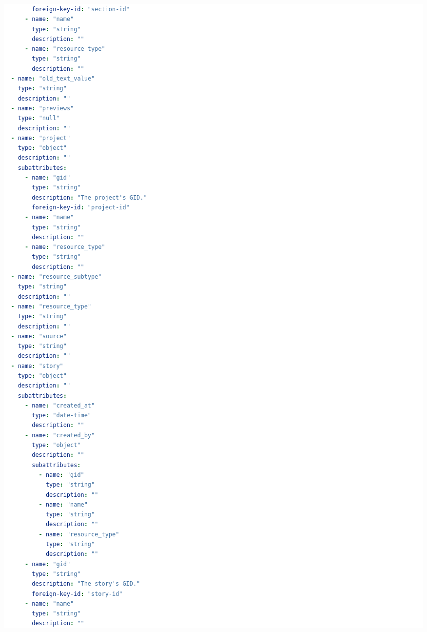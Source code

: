 ```yaml
        foreign-key-id: "section-id"
      - name: "name"
        type: "string"
        description: ""
      - name: "resource_type"
        type: "string"
        description: ""
  - name: "old_text_value"
    type: "string"
    description: ""
  - name: "previews"
    type: "null"
    description: ""
  - name: "project"
    type: "object"
    description: ""
    subattributes:
      - name: "gid"
        type: "string"
        description: "The project's GID."
        foreign-key-id: "project-id"
      - name: "name"
        type: "string"
        description: ""
      - name: "resource_type"
        type: "string"
        description: ""
  - name: "resource_subtype"
    type: "string"
    description: ""
  - name: "resource_type"
    type: "string"
    description: ""
  - name: "source"
    type: "string"
    description: ""
  - name: "story"
    type: "object"
    description: ""
    subattributes:
      - name: "created_at"
        type: "date-time"
        description: ""
      - name: "created_by"
        type: "object"
        description: ""
        subattributes:
          - name: "gid"
            type: "string"
            description: ""
          - name: "name"
            type: "string"
            description: ""
          - name: "resource_type"
            type: "string"
            description: ""
      - name: "gid"
        type: "string"
        description: "The story's GID."
        foreign-key-id: "story-id"
      - name: "name"
        type: "string"
        description: ""
```